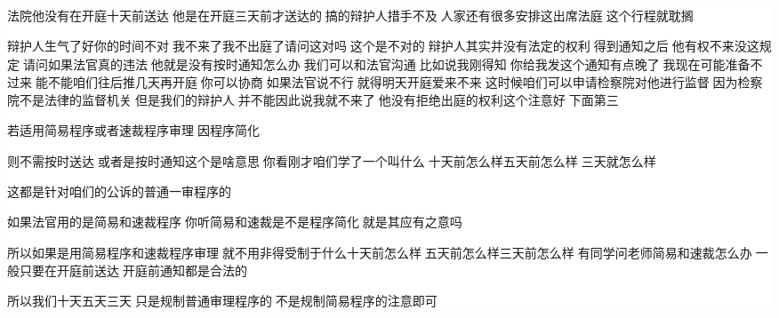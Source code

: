 法院他没有在开庭十天前送达
他是在开庭三天前才送达的
搞的辩护人措手不及
人家还有很多安排这出席法庭
这个行程就耽搁

辩护人生气了好你的时间不对
我不来了我不出庭了请问这对吗
这个是不对的
辩护人其实并没有法定的权利
得到通知之后
他有权不来没这规定
请问如果法官真的违法
他就是没有按时通知怎么办
我们可以和法官沟通
比如说我刚得知
你给我发这个通知有点晚了
我现在可能准备不过来
能不能咱们往后推几天再开庭
你可以协商
如果法官说不行
就得明天开庭爱来不来
这时候咱们可以申请检察院对他进行监督
因为检察院不是法律的监督机关
但是我们的辩护人
并不能因此说我就不来了
他没有拒绝出庭的权利这个注意好
下面第三

若适用简易程序或者速裁程序审理
因程序简化

则不需按时送达
或者是按时通知这个是啥意思
你看刚才咱们学了一个叫什么
十天前怎么样五天前怎么样
三天就怎么样

这都是针对咱们的公诉的普通一审程序的

如果法官用的是简易和速裁程序
你听简易和速裁是不是程序简化
就是其应有之意吗

所以如果是用简易程序和速裁程序审理
就不用非得受制于什么十天前怎么样
五天前怎么样三天前怎么样
有同学问老师简易和速裁怎么办
一般只要在开庭前送达
开庭前通知都是合法的

所以我们十天五天三天
只是规制普通审理程序的
不是规制简易程序的注意即可
